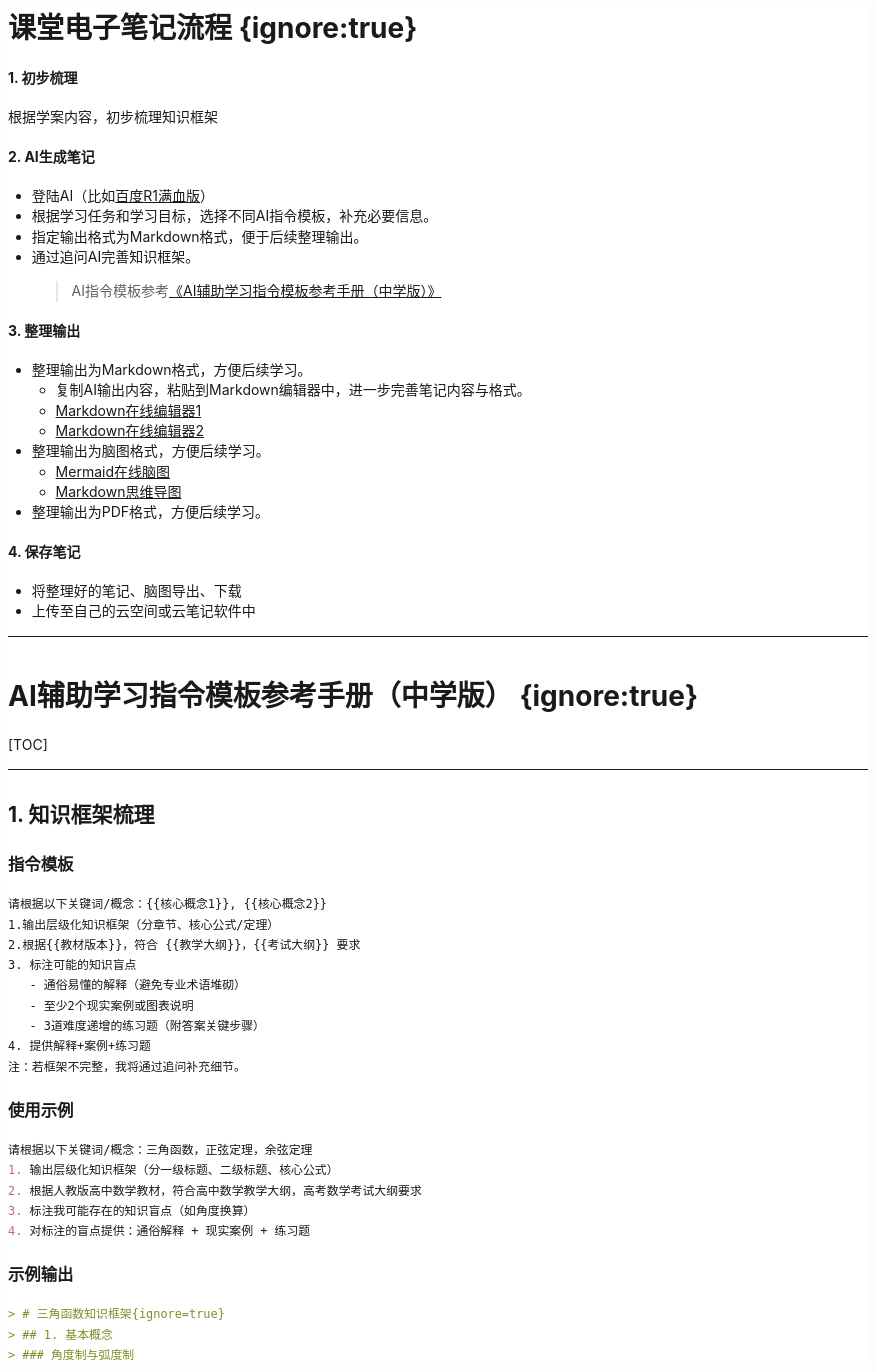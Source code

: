 
# 课堂电子笔记流程  {ignore:true}
#### 1. 初步梳理
根据学案内容，初步梳理知识框架
#### 2. AI生成笔记
   - 登陆AI（比如[百度R1满血版](http://www.baidu.com)）
   - 根据学习任务和学习目标，选择不同AI指令模板，补充必要信息。
   - 指定输出格式为Markdown格式，便于后续整理输出。
   - 通过追问AI完善知识框架。
     > AI指令模板参考[《AI辅助学习指令模板参考手册（中学版）》](#ai辅助学习指令模板参考手册（中学版）)

#### 3. 整理输出
   - 整理输出为Markdown格式，方便后续学习。
     - 复制AI输出内容，粘贴到Markdown编辑器中，进一步完善笔记内容与格式。
     - [Markdown在线编辑器1](https://www.jyshare.com/front-end/712/)
     - [Markdown在线编辑器2](https://tool.lu/markdown/)
   - 整理输出为脑图格式，方便后续学习。
     - [Mermaid在线脑图](https://mermaid.live/edit#示例代码)
     - [Markdown思维导图](https://www.jyshare.com/front-end/9692/)
   - 整理输出为PDF格式，方便后续学习。
  
#### 4. 保存笔记
   - 将整理好的笔记、脑图导出、下载
   - 上传至自己的云空间或云笔记软件中

--- 


# AI辅助学习指令模板参考手册（中学版） {ignore:true}

[TOC]

---

## 1. 知识框架梳理
### 指令模板
```prompt
请根据以下关键词/概念：{{核心概念1}}, {{核心概念2}}  
1.输出层级化知识框架（分章节、核心公式/定理）
2.根据{{教材版本}}，符合 {{教学大纲}}，{{考试大纲}} 要求
3. 标注可能的知识盲点 
   - 通俗易懂的解释（避免专业术语堆砌）  
   - 至少2个现实案例或图表说明  
   - 3道难度递增的练习题（附答案关键步骤）   
4. 提供解释+案例+练习题
注：若框架不完整，我将通过追问补充细节。
```
### 使用示例
```Markdown
请根据以下关键词/概念：三角函数，正弦定理，余弦定理  
1. 输出层级化知识框架（分一级标题、二级标题、核心公式）
2. 根据人教版高中数学教材，符合高中数学教学大纲，高考数学考试大纲要求
3. 标注我可能存在的知识盲点（如角度换算）  
4. 对标注的盲点提供：通俗解释 + 现实案例 + 练习题
```
### 示例输出
``````markdown
> # 三角函数知识框架{ignore=true}
> ## 1. 基本概念
> ### 角度制与弧度制
``````